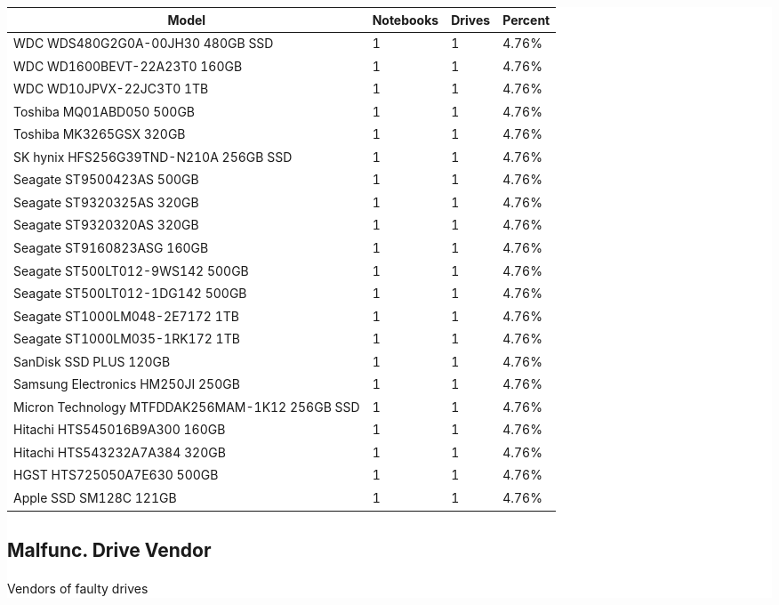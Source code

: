 
| Model                                          | Notebooks | Drives | Percent |
|------------------------------------------------|-----------|--------|---------|
| WDC WDS480G2G0A-00JH30 480GB SSD               | 1         | 1      | 4.76%   |
| WDC WD1600BEVT-22A23T0 160GB                   | 1         | 1      | 4.76%   |
| WDC WD10JPVX-22JC3T0 1TB                       | 1         | 1      | 4.76%   |
| Toshiba MQ01ABD050 500GB                       | 1         | 1      | 4.76%   |
| Toshiba MK3265GSX 320GB                        | 1         | 1      | 4.76%   |
| SK hynix HFS256G39TND-N210A 256GB SSD          | 1         | 1      | 4.76%   |
| Seagate ST9500423AS 500GB                      | 1         | 1      | 4.76%   |
| Seagate ST9320325AS 320GB                      | 1         | 1      | 4.76%   |
| Seagate ST9320320AS 320GB                      | 1         | 1      | 4.76%   |
| Seagate ST9160823ASG 160GB                     | 1         | 1      | 4.76%   |
| Seagate ST500LT012-9WS142 500GB                | 1         | 1      | 4.76%   |
| Seagate ST500LT012-1DG142 500GB                | 1         | 1      | 4.76%   |
| Seagate ST1000LM048-2E7172 1TB                 | 1         | 1      | 4.76%   |
| Seagate ST1000LM035-1RK172 1TB                 | 1         | 1      | 4.76%   |
| SanDisk SSD PLUS 120GB                         | 1         | 1      | 4.76%   |
| Samsung Electronics HM250JI 250GB              | 1         | 1      | 4.76%   |
| Micron Technology MTFDDAK256MAM-1K12 256GB SSD | 1         | 1      | 4.76%   |
| Hitachi HTS545016B9A300 160GB                  | 1         | 1      | 4.76%   |
| Hitachi HTS543232A7A384 320GB                  | 1         | 1      | 4.76%   |
| HGST HTS725050A7E630 500GB                     | 1         | 1      | 4.76%   |
| Apple SSD SM128C 121GB                         | 1         | 1      | 4.76%   |

Malfunc. Drive Vendor
---------------------

Vendors of faulty drives
